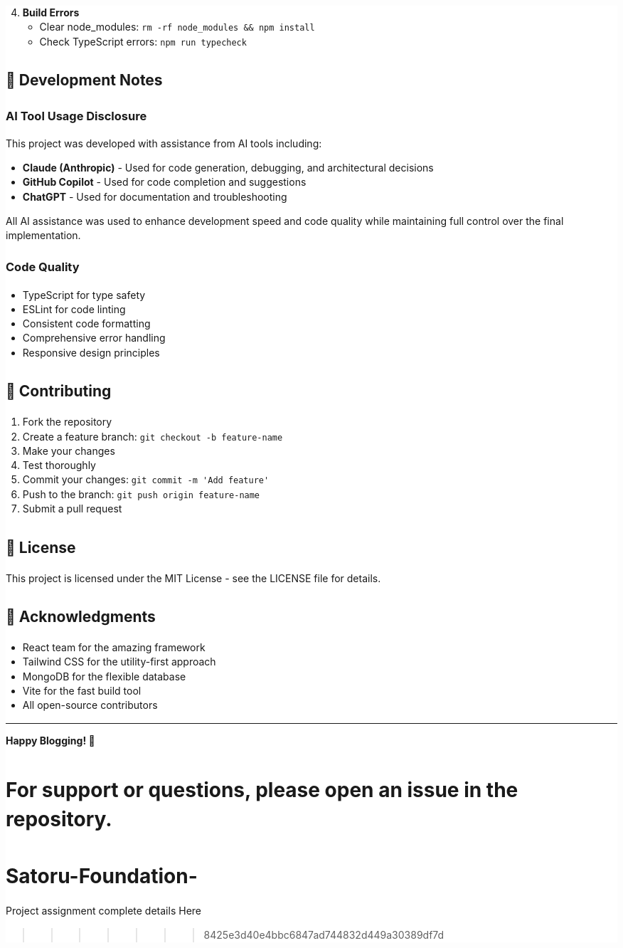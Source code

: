 4. **Build Errors**
   - Clear node_modules: `rm -rf node_modules && npm install`
   - Check TypeScript errors: `npm run typecheck`

## 📝 Development Notes

### AI Tool Usage Disclosure
This project was developed with assistance from AI tools including:
- **Claude (Anthropic)** - Used for code generation, debugging, and architectural decisions
- **GitHub Copilot** - Used for code completion and suggestions
- **ChatGPT** - Used for documentation and troubleshooting

All AI assistance was used to enhance development speed and code quality while maintaining full control over the final implementation.

### Code Quality
- TypeScript for type safety
- ESLint for code linting
- Consistent code formatting
- Comprehensive error handling
- Responsive design principles

## 🤝 Contributing

1. Fork the repository
2. Create a feature branch: `git checkout -b feature-name`
3. Make your changes
4. Test thoroughly
5. Commit your changes: `git commit -m 'Add feature'`
6. Push to the branch: `git push origin feature-name`
7. Submit a pull request

## 📄 License

This project is licensed under the MIT License - see the LICENSE file for details.

## 🙏 Acknowledgments

- React team for the amazing framework
- Tailwind CSS for the utility-first approach
- MongoDB for the flexible database
- Vite for the fast build tool
- All open-source contributors

---

**Happy Blogging! 🎉**

For support or questions, please open an issue in the repository.
=======
# Satoru-Foundation-
Project assignment complete details Here 
>>>>>>> 8425e3d40e4bbc6847ad744832d449a30389df7d
